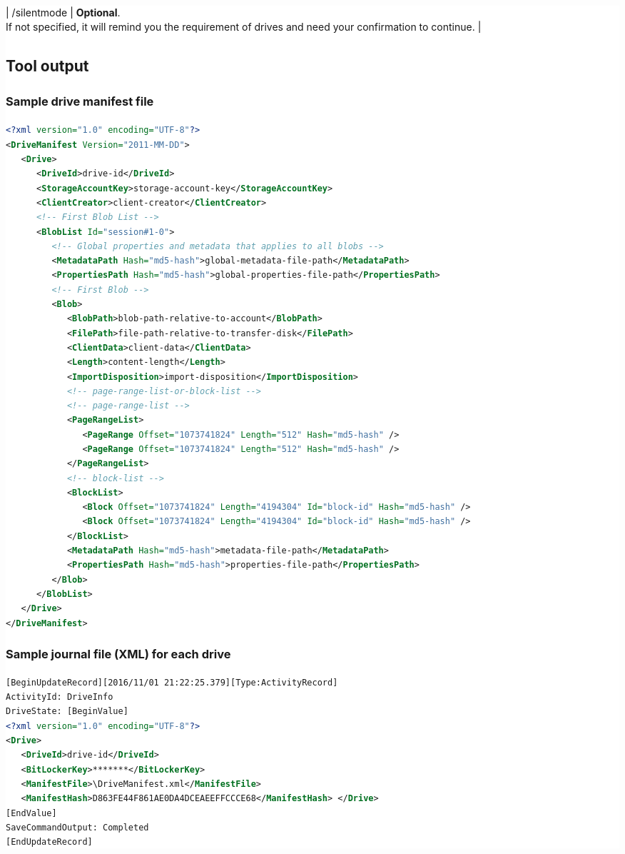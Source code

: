 |     /silentmode  | **Optional**.<br/> If not specified, it will remind you the requirement of drives and need your confirmation to continue.  |

## Tool output

### Sample drive manifest file

```xml
<?xml version="1.0" encoding="UTF-8"?>
<DriveManifest Version="2011-MM-DD">
   <Drive>
      <DriveId>drive-id</DriveId>
      <StorageAccountKey>storage-account-key</StorageAccountKey>
      <ClientCreator>client-creator</ClientCreator>
      <!-- First Blob List -->
      <BlobList Id="session#1-0">
         <!-- Global properties and metadata that applies to all blobs -->
         <MetadataPath Hash="md5-hash">global-metadata-file-path</MetadataPath>
         <PropertiesPath Hash="md5-hash">global-properties-file-path</PropertiesPath>
         <!-- First Blob -->
         <Blob>
            <BlobPath>blob-path-relative-to-account</BlobPath>
            <FilePath>file-path-relative-to-transfer-disk</FilePath>
            <ClientData>client-data</ClientData>
            <Length>content-length</Length>
            <ImportDisposition>import-disposition</ImportDisposition>
            <!-- page-range-list-or-block-list -->
            <!-- page-range-list -->
            <PageRangeList>
               <PageRange Offset="1073741824" Length="512" Hash="md5-hash" />
               <PageRange Offset="1073741824" Length="512" Hash="md5-hash" />
            </PageRangeList>
            <!-- block-list -->
            <BlockList>
               <Block Offset="1073741824" Length="4194304" Id="block-id" Hash="md5-hash" />
               <Block Offset="1073741824" Length="4194304" Id="block-id" Hash="md5-hash" />
            </BlockList>
            <MetadataPath Hash="md5-hash">metadata-file-path</MetadataPath>
            <PropertiesPath Hash="md5-hash">properties-file-path</PropertiesPath>
         </Blob>
      </BlobList>
   </Drive>
</DriveManifest>
```

### Sample journal file (XML) for each drive

```xml
[BeginUpdateRecord][2016/11/01 21:22:25.379][Type:ActivityRecord]
ActivityId: DriveInfo
DriveState: [BeginValue]
<?xml version="1.0" encoding="UTF-8"?>
<Drive>
   <DriveId>drive-id</DriveId>
   <BitLockerKey>*******</BitLockerKey>
   <ManifestFile>\DriveManifest.xml</ManifestFile>
   <ManifestHash>D863FE44F861AE0DA4DCEAEEFFCCCE68</ManifestHash> </Drive>
[EndValue]
SaveCommandOutput: Completed
[EndUpdateRecord]
```
